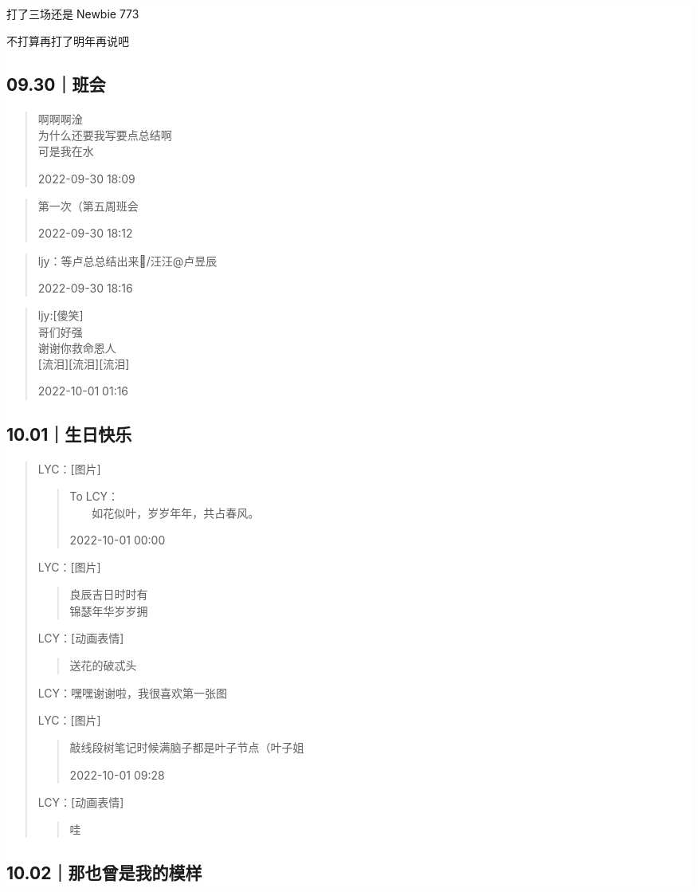 打了三场还是 Newbie 773

不打算再打了明年再说吧

## 09.30｜班会

> 啊啊啊淦  
> 为什么还要我写要点总结啊  
> 可是我在水  
> 
> 2022-09-30 18:09

> 第一次（第五周班会  
> 
> 2022-09-30 18:12

> ljy：等卢总总结出来/汪汪@卢昱辰 
> 
> 2022-09-30 18:16

> ljy:[傻笑]  
> 哥们好强  
> 谢谢你救命恩人  
> [流泪][流泪][流泪]  
> 
> 2022-10-01 01:16

## 10.01｜生日快乐

> LYC：[图片]  
> > To LCY：  
> > $~~~~~~~$如花似叶，岁岁年年，共占春风。  
> >
> > 2022-10-01 00:00  
>
> LYC：[图片]
> > 良辰吉日时时有  
> > 锦瑟年华岁岁拥  
>
> LCY：[动画表情]  
> > 送花的破忒头  
>
> LCY：嘿嘿谢谢啦，我很喜欢第一张图  
>
> LYC：[图片]  
> > 敲线段树笔记时候满脑子都是叶子节点（叶子姐  
> > 
> > 2022-10-01 09:28  
>
> LCY：[动画表情]  
> > 哇

## 10.02｜那也曾是我的模样
